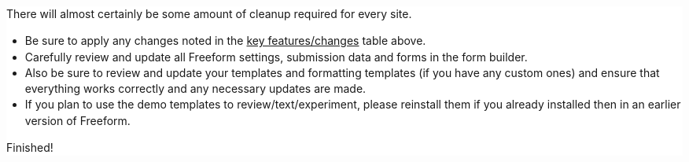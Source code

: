 There will almost certainly be some amount of cleanup required for every site.

</label>

- Be sure to apply any changes noted in the [key features/changes](#key-changes) table above.
- Carefully review and update all Freeform settings, submission data and forms in the form builder.
- Also be sure to review and update your templates and formatting templates (if you have any custom ones) and ensure that everything works correctly and any necessary updates are made.
- If you plan to use the demo templates to review/text/experiment, please reinstall them if you already installed then in an earlier version of Freeform.

</div>

<div class="step-finished">Finished!</div>
<div class="counter-reset"></div>
